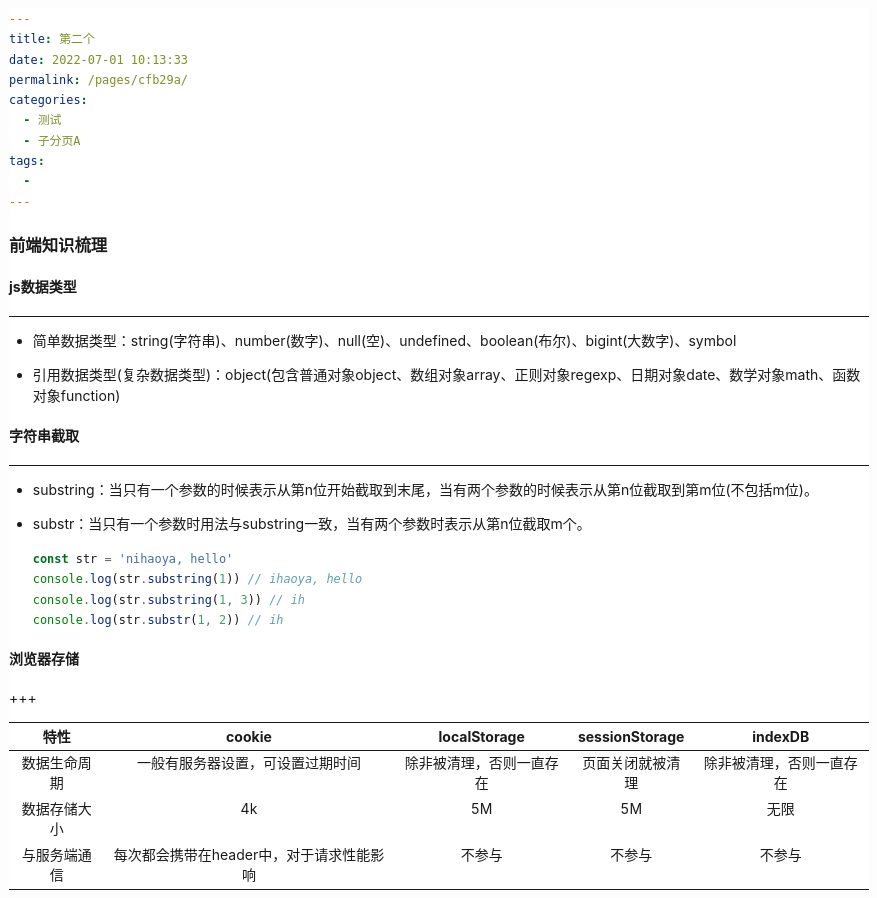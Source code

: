 ```yaml
---
title: 第二个
date: 2022-07-01 10:13:33
permalink: /pages/cfb29a/
categories:
  - 测试
  - 子分页A
tags:
  - 
---
```


###	前端知识梳理





####	js数据类型

***

* 简单数据类型：string(字符串)、number(数字)、null(空)、undefined、boolean(布尔)、bigint(大数字)、symbol

* 引用数据类型(复杂数据类型)：object(包含普通对象object、数组对象array、正则对象regexp、日期对象date、数学对象math、函数对象function)





####	字符串截取

****

* substring：当只有一个参数的时候表示从第n位开始截取到末尾，当有两个参数的时候表示从第n位截取到第m位(不包括m位)。

* substr：当只有一个参数时用法与substring一致，当有两个参数时表示从第n位截取m个。

  ~~~javascript
  const str = 'nihaoya, hello'
  console.log(str.substring(1)) // ihaoya, hello
  console.log(str.substring(1, 3)) // ih
  console.log(str.substr(1, 2)) // ih
  ~~~





####	浏览器存储

+++

|     特性     |                  cookie                  |       localStorage       |  sessionStorage  |         indexDB          |
| :----------: | :--------------------------------------: | :----------------------: | :--------------: | :----------------------: |
| 数据生命周期 |     一般有服务器设置，可设置过期时间     | 除非被清理，否则一直存在 | 页面关闭就被清理 | 除非被清理，否则一直存在 |
| 数据存储大小 |                    4k                    |            5M            |        5M        |           无限           |
| 与服务端通信 | 每次都会携带在header中，对于请求性能影响 |          不参与          |      不参与      |          不参与          |
